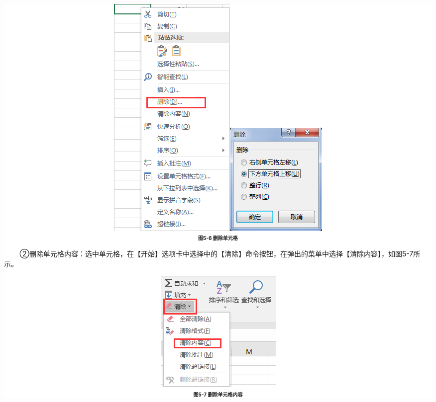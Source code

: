 <div align="center"><img src="/images/5-6-1.png"><img src="/images/5-6-2.png"><p style="text-align:center; font-size:10px; margin-top:2px; font-weight:bold">图5-6 删除单元格</p></div>     

&nbsp;&nbsp;&nbsp;&nbsp;&nbsp;&nbsp;&nbsp;&nbsp;②删除单元格内容：选中单元格，在【开始】选项卡中选择中的【清除】命令按钮，在弹出的菜单中选择【清除内容】，如图5-7所示。

<div align="center"><img src="/images/5-7.png"><p style="text-align:center; font-size:10px; margin-top:2px; font-weight:bold">图5-7 删除单元格内容</p></div> 
